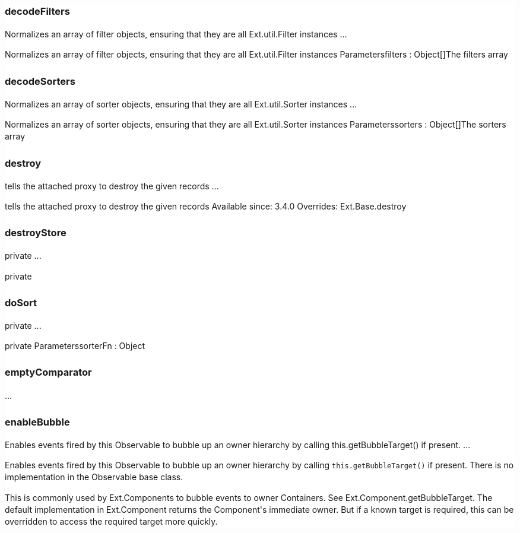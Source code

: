 
### decodeFilters

Normalizes an array of filter objects, ensuring that they are all Ext.util.Filter instances ...

Normalizes an array of filter objects, ensuring that they are all Ext.util.Filter instances
Parametersfilters : Object[]The filters array


### decodeSorters

Normalizes an array of sorter objects, ensuring that they are all Ext.util.Sorter instances ...

Normalizes an array of sorter objects, ensuring that they are all Ext.util.Sorter instances
Parameterssorters : Object[]The sorters array


### destroy

tells the attached proxy to destroy the given records ...

tells the attached proxy to destroy the given records
        Available since: 3.4.0
Overrides: Ext.Base.destroy


### destroyStore

private ...

private


### doSort

private ...

private
ParameterssorterFn : Object


### emptyComparator

...


### enableBubble

Enables events fired by this Observable to bubble up an owner hierarchy by calling this.getBubbleTarget() if
present. ...

Enables events fired by this Observable to bubble up an owner hierarchy by calling `this.getBubbleTarget()` if
present. There is no implementation in the Observable base class.

This is commonly used by Ext.Components to bubble events to owner Containers.
See Ext.Component.getBubbleTarget. The default implementation in Ext.Component returns the
Component's immediate owner. But if a known target is required, this can be overridden to access the
required target more quickly.
